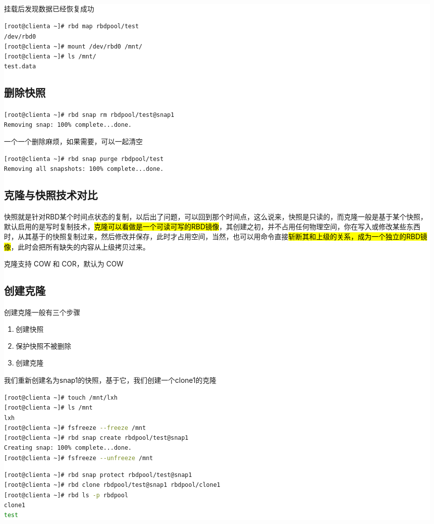 挂载后发现数据已经恢复成功

```bash
[root@clienta ~]# rbd map rbdpool/test
/dev/rbd0
[root@clienta ~]# mount /dev/rbd0 /mnt/
[root@clienta ~]# ls /mnt/
test.data
```

## 删除快照

```bash
[root@clienta ~]# rbd snap rm rbdpool/test@snap1
Removing snap: 100% complete...done.
```

一个一个删除麻烦，如果需要，可以一起清空

```bash
[root@clienta ~]# rbd snap purge rbdpool/test
Removing all snapshots: 100% complete...done.
```

## 克隆与快照技术对比

快照就是针对RBD某个时间点状态的复制，以后出了问题，可以回到那个时间点，这么说来，快照是只读的，而克隆一般是基于某个快照，默认启用的是写时复制技术，<mark>克隆可以看做是一个可读可写的RBD镜像</mark>，其创建之初，并不占用任何物理空间，你在写入或修改某些东西时，从其基于的快照复制过来，然后修改并保存，此时才占用空间，当然，也可以用命令直接<mark>斩断其和上级的关系，成为一个独立的RBD镜像</mark>，此时会把所有缺失的内容从上级拷贝过来。

克隆支持 COW 和 COR，默认为 COW

## 创建克隆

创建克隆一般有三个步骤

1. 创建快照

2. 保护快照不被删除

3. 创建克隆

我们重新创建名为snap1的快照，基于它，我们创建一个clone1的克隆

```bash
[root@clienta ~]# touch /mnt/lxh
[root@clienta ~]# ls /mnt
lxh
[root@clienta ~]# fsfreeze --freeze /mnt
[root@clienta ~]# rbd snap create rbdpool/test@snap1
Creating snap: 100% complete...done.
[root@clienta ~]# fsfreeze --unfreeze /mnt
```

```bash
[root@clienta ~]# rbd snap protect rbdpool/test@snap1
[root@clienta ~]# rbd clone rbdpool/test@snap1 rbdpool/clone1
[root@clienta ~]# rbd ls -p rbdpool
clone1
test
```
